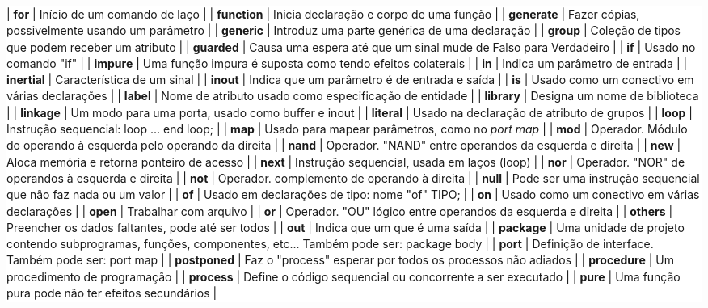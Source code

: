 | **for** | Início de um comando de laço |
| **function** | Inicia declaração e corpo de uma função |
| **generate** | Fazer cópias, possivelmente usando um parâmetro |
| **generic** | Introduz uma parte genérica de uma declaração |
| **group** | Coleção de tipos que podem receber um atributo |
| **guarded** | Causa uma espera até que um sinal mude de Falso para Verdadeiro |
| **if** | Usado no comando "if" |
| **impure** | Uma função impura é suposta como tendo efeitos colaterais |
| **in** | Indica um parâmetro de entrada |
| **inertial** | Característica de um sinal |
| **inout** | Indica que um parâmetro é de entrada e saída |
| **is** | Usado como um conectivo em várias declarações |
| **label** | Nome de atributo usado como especificação de entidade |
| **library** | Designa um nome de biblioteca |
| **linkage** | Um modo para uma porta, usado como buffer e inout |
| **literal** | Usado na declaração de atributo de grupos |
| **loop** | Instrução sequencial: loop ... end loop; |
| **map** | Usado para mapear parâmetros, como no _port map_ |
| **mod** | Operador. Módulo do operando à esquerda pelo operando da direita |
| **nand** | Operador. "NAND" entre operandos da esquerda e direita |
| **new** | Aloca memória e retorna ponteiro de acesso |
| **next** | Instrução sequencial, usada em laços (loop) |
| **nor** | Operador. "NOR" de operandos à esquerda e direita |
| **not** | Operador. complemento de operando à direita |
| **null** | Pode ser uma instrução sequencial que não faz nada ou um valor |
| **of** | Usado em declarações de tipo: nome "of" TIPO; |
| **on** | Usado como um conectivo em várias declarações |
| **open** | Trabalhar com arquivo |
| **or** | Operador. "OU" lógico entre operandos da esquerda e direita |
| **others** | Preencher os dados faltantes, pode até ser todos |
| **out** | Indica que um que é uma saída |
| **package** | Uma unidade de projeto contendo subprogramas, funções, componentes, etc... Também pode ser: package body |
| **port** | Definição de interface. Também pode ser: port map |
| **postponed** | Faz o "process" esperar por todos os processos não adiados |
| **procedure** | Um procedimento de programação |
| **process** | Define o código sequencial ou concorrente a ser executado |
| **pure** | Uma função pura pode não ter efeitos secundários |